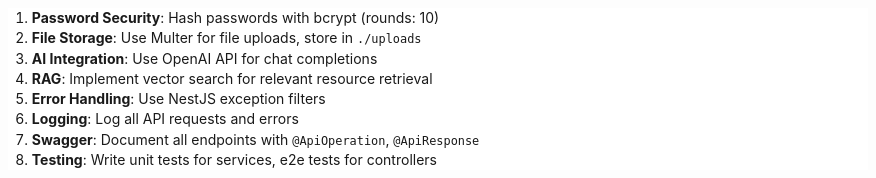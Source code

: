 1. **Password Security**: Hash passwords with bcrypt (rounds: 10)
2. **File Storage**: Use Multer for file uploads, store in `./uploads`
3. **AI Integration**: Use OpenAI API for chat completions
4. **RAG**: Implement vector search for relevant resource retrieval
5. **Error Handling**: Use NestJS exception filters
6. **Logging**: Log all API requests and errors
7. **Swagger**: Document all endpoints with `@ApiOperation`, `@ApiResponse`
8. **Testing**: Write unit tests for services, e2e tests for controllers

